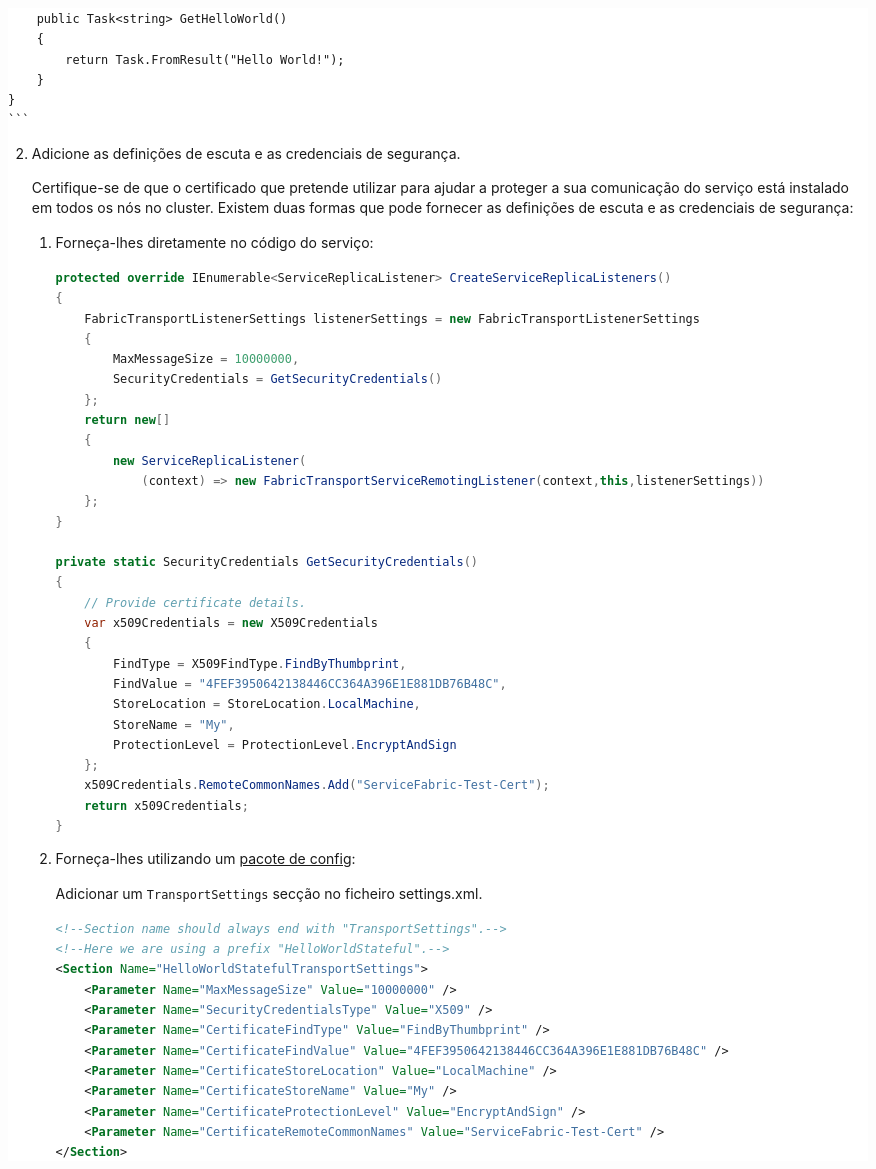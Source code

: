         public Task<string> GetHelloWorld()
        {
            return Task.FromResult("Hello World!");
        }
    }
    ```

2. Adicione as definições de escuta e as credenciais de segurança.

    Certifique-se de que o certificado que pretende utilizar para ajudar a proteger a sua comunicação do serviço está instalado em todos os nós no cluster. Existem duas formas que pode fornecer as definições de escuta e as credenciais de segurança:

    1. Forneça-lhes diretamente no código do serviço:

        ```csharp
        protected override IEnumerable<ServiceReplicaListener> CreateServiceReplicaListeners()
        {
            FabricTransportListenerSettings listenerSettings = new FabricTransportListenerSettings
            {
                MaxMessageSize = 10000000,
                SecurityCredentials = GetSecurityCredentials()
            };
            return new[]
            {
                new ServiceReplicaListener(
                    (context) => new FabricTransportServiceRemotingListener(context,this,listenerSettings))
            };
        }

        private static SecurityCredentials GetSecurityCredentials()
        {
            // Provide certificate details.
            var x509Credentials = new X509Credentials
            {
                FindType = X509FindType.FindByThumbprint,
                FindValue = "4FEF3950642138446CC364A396E1E881DB76B48C",
                StoreLocation = StoreLocation.LocalMachine,
                StoreName = "My",
                ProtectionLevel = ProtectionLevel.EncryptAndSign
            };
            x509Credentials.RemoteCommonNames.Add("ServiceFabric-Test-Cert");
            return x509Credentials;
        }
        ```
    2. Forneça-lhes utilizando um [pacote de config](service-fabric-application-model.md):

        Adicionar um `TransportSettings` secção no ficheiro settings.xml.

        ```xml
        <!--Section name should always end with "TransportSettings".-->
        <!--Here we are using a prefix "HelloWorldStateful".-->
        <Section Name="HelloWorldStatefulTransportSettings">
            <Parameter Name="MaxMessageSize" Value="10000000" />
            <Parameter Name="SecurityCredentialsType" Value="X509" />
            <Parameter Name="CertificateFindType" Value="FindByThumbprint" />
            <Parameter Name="CertificateFindValue" Value="4FEF3950642138446CC364A396E1E881DB76B48C" />
            <Parameter Name="CertificateStoreLocation" Value="LocalMachine" />
            <Parameter Name="CertificateStoreName" Value="My" />
            <Parameter Name="CertificateProtectionLevel" Value="EncryptAndSign" />
            <Parameter Name="CertificateRemoteCommonNames" Value="ServiceFabric-Test-Cert" />
        </Section>
        ```
